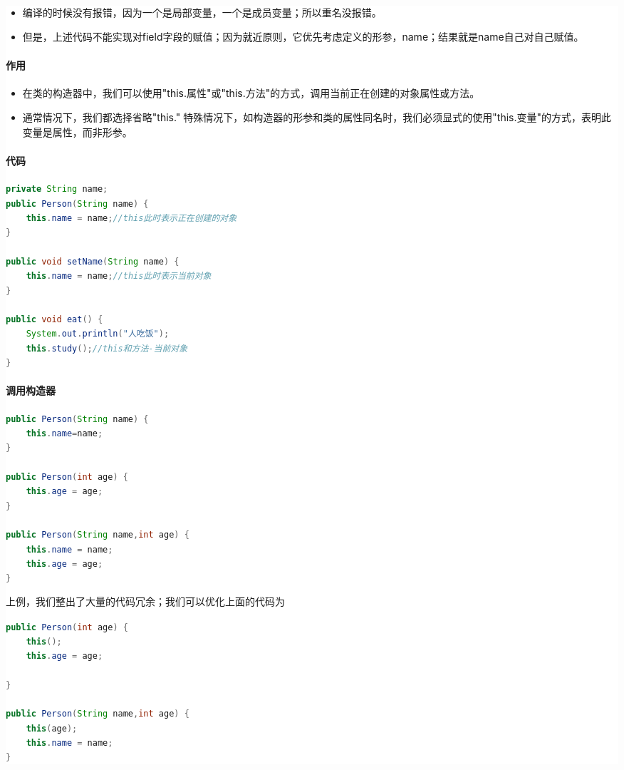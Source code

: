 - 编译的时候没有报错，因为一个是局部变量，一个是成员变量；所以重名没报错。 

- 但是，上述代码不能实现对field字段的赋值；因为就近原则，它优先考虑定义的形参，name；结果就是name自己对自己赋值。 


#### 作用 

- 在类的构造器中，我们可以使用"this.属性"或"this.方法"的方式，调用当前正在创建的对象属性或方法。 

- 通常情况下，我们都选择省略"this." 特殊情况下，如构造器的形参和类的属性同名时，我们必须显式的使用"this.变量"的方式，表明此变量是属性，而非形参。

#### 代码

```java
private String name; 
public Person(String name) { 
    this.name = name;//this此时表示正在创建的对象
} 

public void setName(String name) { 
	this.name = name;//this此时表示当前对象
} 

public void eat() { 
	System.out.println("人吃饭"); 
	this.study();//this和方法-当前对象 
} 


```

#### 调用构造器 

```java
public Person(String name) { 
	this.name=name; 
} 

public Person(int age) { 
	this.age = age; 
} 

public Person(String name,int age) { 
    this.name = name; 
    this.age = age; 
} 
```

上例，我们整出了大量的代码冗余；我们可以优化上面的代码为 

```java
public Person(int age) { 
    this(); 
    this.age = age; 

} 

public Person(String name,int age) { 
    this(age); 
    this.name = name; 
} 
```
